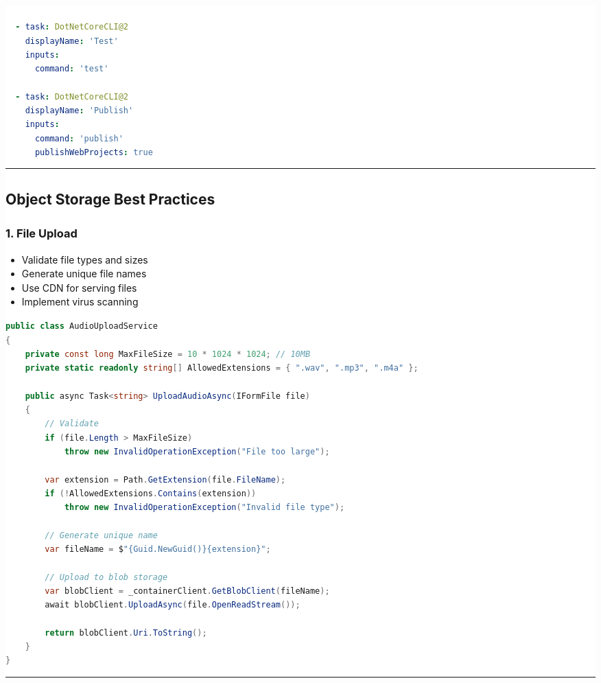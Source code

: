 ```yaml
      
  - task: DotNetCoreCLI@2
    displayName: 'Test'
    inputs:
      command: 'test'
      
  - task: DotNetCoreCLI@2
    displayName: 'Publish'
    inputs:
      command: 'publish'
      publishWebProjects: true
```

---

## Object Storage Best Practices

### 1. File Upload
- Validate file types and sizes
- Generate unique file names
- Use CDN for serving files
- Implement virus scanning

```csharp
public class AudioUploadService
{
    private const long MaxFileSize = 10 * 1024 * 1024; // 10MB
    private static readonly string[] AllowedExtensions = { ".wav", ".mp3", ".m4a" };
    
    public async Task<string> UploadAudioAsync(IFormFile file)
    {
        // Validate
        if (file.Length > MaxFileSize)
            throw new InvalidOperationException("File too large");
            
        var extension = Path.GetExtension(file.FileName);
        if (!AllowedExtensions.Contains(extension))
            throw new InvalidOperationException("Invalid file type");
            
        // Generate unique name
        var fileName = $"{Guid.NewGuid()}{extension}";
        
        // Upload to blob storage
        var blobClient = _containerClient.GetBlobClient(fileName);
        await blobClient.UploadAsync(file.OpenReadStream());
        
        return blobClient.Uri.ToString();
    }
}
```

---
